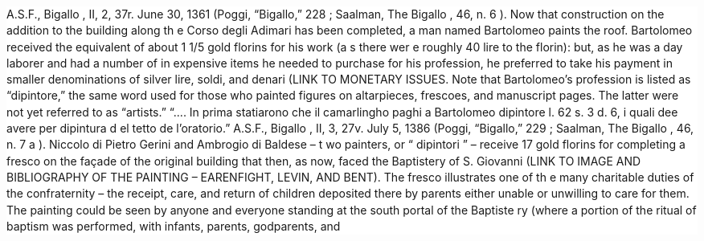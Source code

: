 A.S.F.,
Bigallo
,
II, 2, 37r. June 30, 1361
(Poggi, “Bigallo,”
228
; Saalman,
The Bigallo
, 46, n. 6
).
Now that
construction
on the addition to the building
along th
e Corso degli Adimari
has been
completed, a man named Bartolomeo paints the roof.
Bartolomeo received the equivalent of
about 1 1/5 gold florins for his work (a
s there wer
e roughly 40 lire to the florin): but, as he was a
day laborer and had a number of in
expensive items he needed to purchase for his profession, he
preferred to take his payment in smaller denominations of silver lire, soldi, and denari (LINK TO
MONETARY ISSUES.
Note that Bartolomeo’s profession is listed as “dipintore,” the same word
used for those who
painted figures on altarpieces, frescoes, and manuscript pages. The latter were not yet referred to
as “artists.”
“.... In prima statiarono che il camarlingho paghi a Bartolomeo dipintore l. 62 s. 3 d. 6, i quali
dee avere per dipintura d
el tetto de l’oratorio.”
A.S.F.,
Bigallo
,
II, 3, 27v. July 5, 1386
(Poggi, “Bigallo,”
229
; Saalman,
The Bigallo
, 46, n. 7
a
).
Niccolo di Pietro Gerini and Ambrogio di Baldese
–
t
wo painters, or “
dipintori
”
–
receive 17
gold florins for completing a fresco on the façade of the original building that then, as now, faced
the Baptistery of S. Giovanni (LINK TO IMAGE AND BIBLIOGRAPHY OF THE PAINTING
–
EARENFIGHT, LEVIN, AND BENT).
The fresco illustrates one of th
e many charitable duties of the confraternity
–
the receipt, care,
and return of children deposited there by parents either unable or unwilling to care for them. The
painting could be seen by anyone and everyone standing at the south portal of the Baptiste
ry
(where a portion of the ritual of baptism was performed, with infants, parents, godparents, and